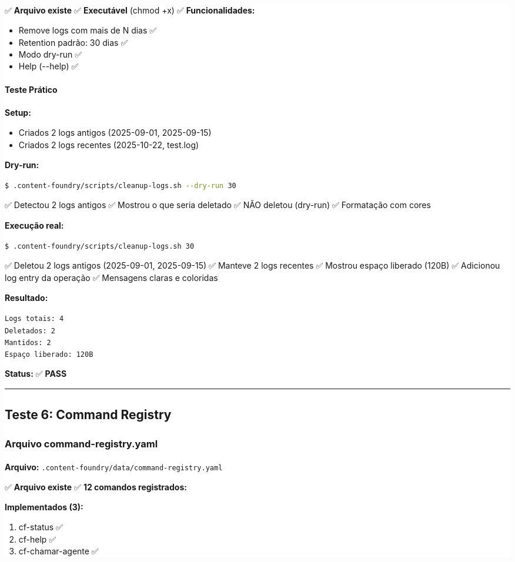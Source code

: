 ✅ **Arquivo existe**
✅ **Executável** (chmod +x)
✅ **Funcionalidades:**
- Remove logs com mais de N dias ✅
- Retention padrão: 30 dias ✅
- Modo dry-run ✅
- Help (--help) ✅

#### Teste Prático

**Setup:**
- Criados 2 logs antigos (2025-09-01, 2025-09-15)
- Criados 2 logs recentes (2025-10-22, test.log)

**Dry-run:**
```bash
$ .content-foundry/scripts/cleanup-logs.sh --dry-run 30
```
✅ Detectou 2 logs antigos
✅ Mostrou o que seria deletado
✅ NÃO deletou (dry-run)
✅ Formatação com cores

**Execução real:**
```bash
$ .content-foundry/scripts/cleanup-logs.sh 30
```
✅ Deletou 2 logs antigos (2025-09-01, 2025-09-15)
✅ Manteve 2 logs recentes
✅ Mostrou espaço liberado (120B)
✅ Adicionou log entry da operação
✅ Mensagens claras e coloridas

**Resultado:**
```
Logs totais: 4
Deletados: 2
Mantidos: 2
Espaço liberado: 120B
```

**Status:** ✅ **PASS**

---

## Teste 6: Command Registry

### Arquivo command-registry.yaml

**Arquivo:** `.content-foundry/data/command-registry.yaml`

✅ **Arquivo existe**
✅ **12 comandos registrados:**

**Implementados (3):**
1. cf-status ✅
2. cf-help ✅
3. cf-chamar-agente ✅

